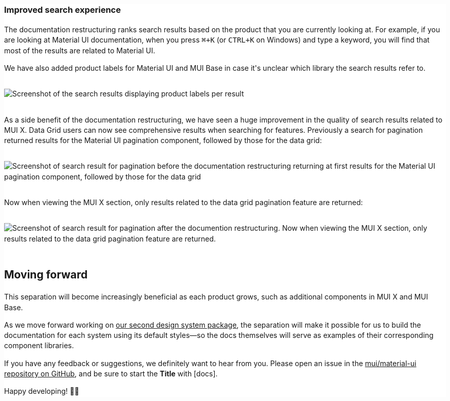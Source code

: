 ### Improved search experience

The documentation restructuring ranks search results based on the product that you are currently looking at.
For example, if you are looking at Material UI documentation, when you press <kbd><kbd class="key">⌘</kbd>+<kbd class="key">K</kbd></kbd> (or <kbd><kbd class="key">CTRL</kbd>+<kbd class="key">K</kbd></kbd> on Windows) and type a keyword, you will find that most of the results are related to Material UI.

We have also added product labels for Material UI and MUI Base in case it's unclear which library the search results refer to.

<img src="/static/blog/docs-updates/docs-product-label.png" style="width: 796px; margin-top: 16px; margin-bottom: 16px;" alt="Screenshot of the search results displaying product labels per result" />

As a side benefit of the documentation restructuring, we have seen a huge improvement in the quality of search results related to MUI X. Data Grid users can now see comprehensive results when searching for features. Previously a search for pagination returned results for the Material UI pagination component, followed by those for the data grid:

<img src="/static/blog/docs-updates/docs-search-before.png" style="width: 796px; margin-top: 16px; margin-bottom: 16px;" alt="Screenshot of search result for pagination before the documentation restructuring returning at first results for the Material UI pagination component, followed by those for the data grid" />

Now when viewing the MUI X section, only results related to the data grid pagination feature are returned:

<img src="/static/blog/docs-updates/docs-search-after.png" style="width: 796px; margin-top: 16px; margin-bottom: 16px;" alt="Screenshot of search result for pagination after the documention restructuring. Now when viewing the MUI X section, only results related to the data grid pagination feature are returned." />

## Moving forward

This separation will become increasingly beneficial as each product grows, such as additional components in MUI X and MUI Base.

As we move forward working on [our second design system package](https://deploy-preview-30686--material-ui.netlify.app/experiments/), the separation will make it possible for us to build the documentation for each system using its default styles—so the docs themselves will serve as examples of their corresponding component libraries.

If you have any feedback or suggestions, we definitely want to hear from you.
Please open an issue in the [mui/material-ui repository on GitHub](https://github.com/mui/material-ui/issues), and be sure to start the **Title** with [docs].

Happy developing! 👩‍💻
